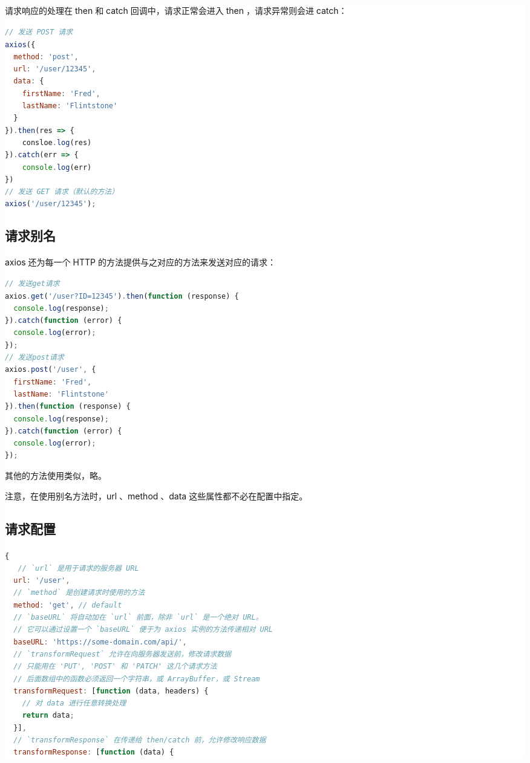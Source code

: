 请求响应的处理在 then 和 catch 回调中，请求正常会进入 then ，请求异常则会进 catch：

```javaScript
// 发送 POST 请求
axios({
  method: 'post',
  url: '/user/12345',
  data: {
    firstName: 'Fred',
    lastName: 'Flintstone'
  }
}).then(res => {
    consloe.log(res)
}).catch(err => {
    console.log(err)
})
// 发送 GET 请求（默认的方法）
axios('/user/12345');
```

## 请求别名

axios 还为每一个 HTTP 的方法提供与之对应的方法来发送对应的请求：

```javaScript
// 发送get请求
axios.get('/user?ID=12345').then(function (response) {
  console.log(response);
}).catch(function (error) {
  console.log(error);
});
// 发送post请求
axios.post('/user', {
  firstName: 'Fred',
  lastName: 'Flintstone'
}).then(function (response) {
  console.log(response);
}).catch(function (error) {
  console.log(error);
});
```

其他的方法使用类似，略。

注意，在使用别名方法时，url 、method 、data 这些属性都不必在配置中指定。

## 请求配置

```javascript
{
   // `url` 是用于请求的服务器 URL
  url: '/user',
  // `method` 是创建请求时使用的方法
  method: 'get', // default
  // `baseURL` 将自动加在 `url` 前面，除非 `url` 是一个绝对 URL。
  // 它可以通过设置一个 `baseURL` 便于为 axios 实例的方法传递相对 URL
  baseURL: 'https://some-domain.com/api/',
  // `transformRequest` 允许在向服务器发送前，修改请求数据
  // 只能用在 'PUT', 'POST' 和 'PATCH' 这几个请求方法
  // 后面数组中的函数必须返回一个字符串，或 ArrayBuffer，或 Stream
  transformRequest: [function (data, headers) {
    // 对 data 进行任意转换处理
    return data;
  }],
  // `transformResponse` 在传递给 then/catch 前，允许修改响应数据
  transformResponse: [function (data) {
```